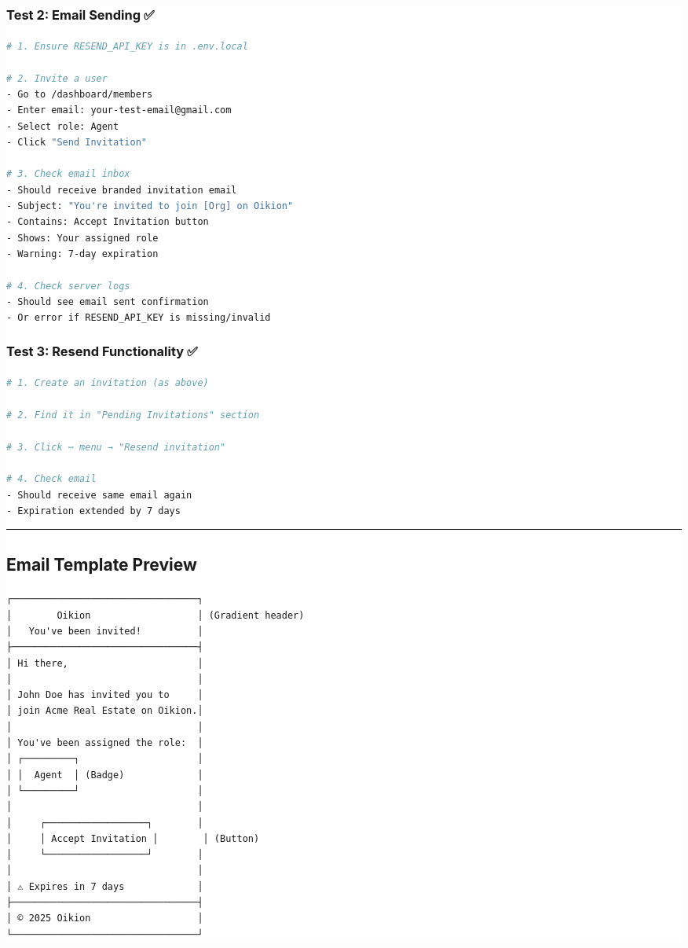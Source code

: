 ### Test 2: Email Sending ✅

```bash
# 1. Ensure RESEND_API_KEY is in .env.local

# 2. Invite a user
- Go to /dashboard/members
- Enter email: your-test-email@gmail.com
- Select role: Agent
- Click "Send Invitation"

# 3. Check email inbox
- Should receive branded invitation email
- Subject: "You're invited to join [Org] on Oikion"
- Contains: Accept Invitation button
- Shows: Your assigned role
- Warning: 7-day expiration

# 4. Check server logs
- Should see email sent confirmation
- Or error if RESEND_API_KEY is missing/invalid
```

### Test 3: Resend Functionality ✅

```bash
# 1. Create an invitation (as above)

# 2. Find it in "Pending Invitations" section

# 3. Click ⋯ menu → "Resend invitation"

# 4. Check email
- Should receive same email again
- Expiration extended by 7 days
```

---

## Email Template Preview

```html
┌─────────────────────────────────┐
│        Oikion                   │ (Gradient header)
│   You've been invited!          │
├─────────────────────────────────┤
│ Hi there,                       │
│                                 │
│ John Doe has invited you to     │
│ join Acme Real Estate on Oikion.│
│                                 │
│ You've been assigned the role:  │
│ ┌─────────┐                     │
│ │  Agent  │ (Badge)             │
│ └─────────┘                     │
│                                 │
│     ┌──────────────────┐        │
│     │ Accept Invitation │        │ (Button)
│     └──────────────────┘        │
│                                 │
│ ⚠️ Expires in 7 days             │
├─────────────────────────────────┤
│ © 2025 Oikion                   │
└─────────────────────────────────┘
```